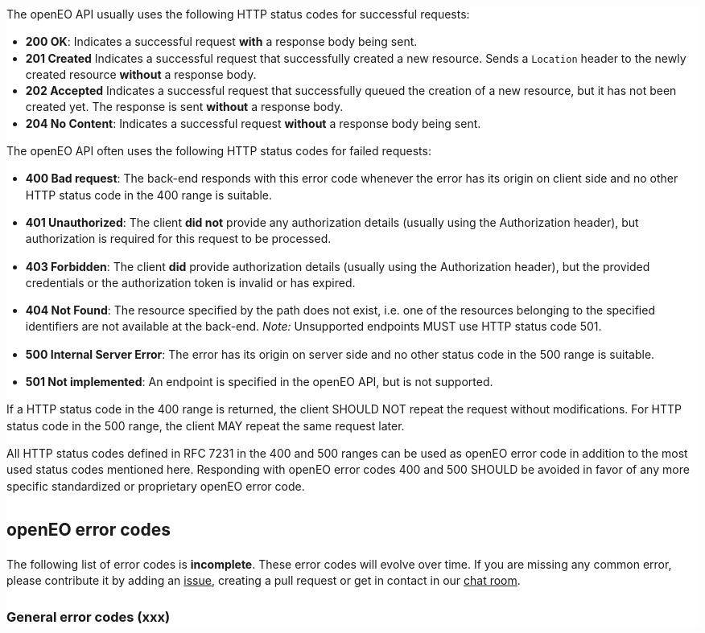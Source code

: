 The openEO API usually uses the following HTTP status codes for successful requests: 

- **200 OK**:
  Indicates a successful request **with** a response body being sent.
- **201 Created**
  Indicates a successful request that successfully created a new resource. Sends a `Location` header to the newly created resource **without** a response body.
- **202 Accepted**
  Indicates a successful request that successfully queued the creation of a new resource, but it has not been created yet. The response is sent **without** a response body.
- **204 No Content**:
  Indicates a successful request **without** a response body being sent.

The openEO API often uses the following HTTP status codes for failed requests: 

- **400 Bad request**:
  The back-end responds with this error code whenever the error has its origin on client side and no other HTTP status code in the 400 range is suitable.

- **401 Unauthorized**:
  The client **did not** provide any authorization details (usually using the Authorization header), but authorization is required for this request to be processed.

- **403 Forbidden**:
  The client **did** provide authorization details (usually using the Authorization header), but the provided credentials or the authorization token is invalid or has expired.

- **404 Not Found**:
  The resource specified by the path does not exist, i.e. one of the resources belonging to the specified identifiers are not available at the back-end.
  *Note:* Unsupported endpoints MUST use HTTP status code 501.

- **500 Internal Server Error**:
  The error has its origin on server side and no other status code in the 500 range is suitable.

- **501 Not implemented**:
  An endpoint is specified in the openEO API, but is not supported.


If a HTTP status code in the 400 range is returned, the client SHOULD NOT repeat the request without modifications. For HTTP status code in the 500 range, the client MAY repeat the same request later.

All HTTP status codes defined in RFC 7231 in the 400 and 500 ranges can be used as openEO error code in addition to the most used status codes mentioned here. Responding with openEO error codes 400 and 500 SHOULD be avoided in favor of any more specific standardized or proprietary openEO error code.

## openEO error codes

The following list of error codes is **incomplete**. These error codes will evolve over time. If you are missing any common error, please contribute it by adding an [issue](https://github.com/Open-EO/openeo-api/issues/new), creating a pull request or get in contact in our [chat room](https://openeo-chat.eodc.eu/channel/public).

### General error codes (xxx)
